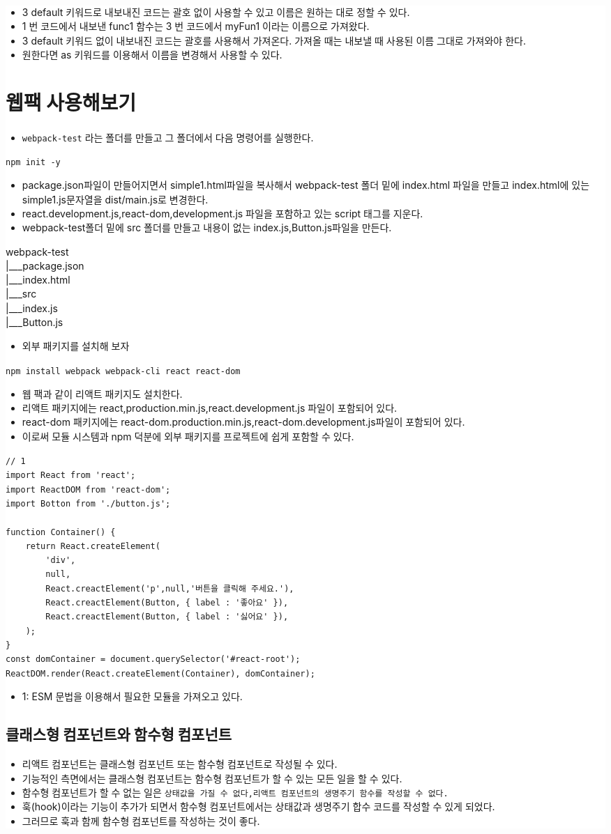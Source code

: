 - 3 default 키워드로 내보내진 코드는 괄호 없이 사용할 수 있고 이름은 원하는 대로 정할 수 있다.
- 1 번 코드에서 내보낸 func1 함수는 3 번 코드에서 myFun1 이라는 이름으로 가져왔다.
- 3 default 키워드 없이 내보내진 코드는 괄호를 사용해서 가져온다. 가져올 때는 내보낼 때 사용된 이름 그대로 가져와야 한다.
- 원한다면 as 키워드를 이용해서 이름을 변경해서 사용할 수 있다. 

# 웹팩 사용해보기 

- `webpack-test` 라는 폴더를 만들고 그 폴더에서 다음 명령어를 실행한다.

`npm init -y`

- package.json파일이 만들어지면서 simple1.html파일을 복사해서 webpack-test 폴더 밑에 index.html 파일을 만들고 index.html에 있는 simple1.js문자열을 dist/main.js로 변경한다.
- react.development.js,react-dom,development.js 파일을 포함하고 있는 script 태그를 지운다.
- webpack-test폴더 밑에 src 폴더를 만들고 내용이 없는 index.js,Button.js파일을 만든다.

webpack-test<br>
|___package.json<br>
|___index.html<br>
|___src<br>
    |___index.js<br>
    |___Button.js

- 외부 패키지를 설치해 보자

`npm install webpack webpack-cli react react-dom`

 - 웹 팩과 같이 리액트 패키지도 설치한다.
 - 리액트 패키지에는 react,production.min.js,react.development.js 파일이 포함되어 있다.
 - react-dom 패키지에는 react-dom.production.min.js,react-dom.development.js파일이 포함되어 있다.
 - 이로써 모듈 시스템과 npm 덕분에 외부 패키지를 프로젝트에 쉽게 포함할 수 있다.

```
// 1
import React from 'react';
import ReactDOM from 'react-dom';
import Botton from './button.js';

function Container() {
    return React.createElement(
        'div',
        null,
        React.creactElement('p',null,'버튼을 클릭해 주세요.'),
        React.creactElement(Button, { label : '좋아요' }),
        React.creactElement(Button, { label : '싫어요' }),
    );
}
const domContainer = document.querySelector('#react-root');
ReactDOM.render(React.createElement(Container), domContainer);
```
- 1: ESM 문법을 이용해서 필요한 모듈을 가져오고 있다.

## 클래스형 컴포넌트와 함수형 컴포넌트 

- 리액트 컴포넌트는 클래스형 컴포넌트 또는 함수형 컴포넌트로 작성될 수 있다.
- 기능적인 측면에서는 클래스형 컴포넌트는 함수형 컴포넌트가 할 수 있는 모든 일을 할 수 있다.
- 함수형 컴포넌트가 할 수 없는 일은 `상태값을 가질 수 없다,리액트 컴포넌트의 생명주기 함수를 작성할 수 없다.`
- 훅(hook)이라는 기능이 추가가 되면서 함수형 컴포넌트에서는 상태값과 생명주기 합수 코드를 작성할 수 있게 되었다.
- 그러므로 훅과 함께 함수형 컴포넌트를 작성하는 것이 좋다.
